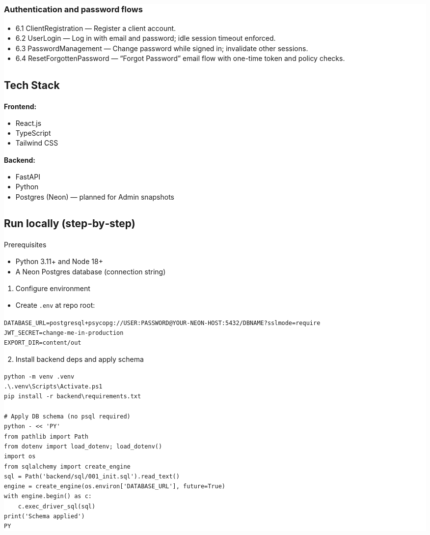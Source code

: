 ### Authentication and password flows
- 6.1 ClientRegistration — Register a client account.
- 6.2 UserLogin — Log in with email and password; idle session timeout enforced.
- 6.3 PasswordManagement — Change password while signed in; invalidate other sessions.
- 6.4 ResetForgottenPassword — “Forgot Password” email flow with one-time token and policy checks.

## Tech Stack

**Frontend:**

- React.js
- TypeScript
- Tailwind CSS

**Backend:**

- FastAPI
- Python
- Postgres (Neon) — planned for Admin snapshots

## Run locally (step‑by‑step)

Prerequisites
- Python 3.11+ and Node 18+
- A Neon Postgres database (connection string)

1) Configure environment
- Create `.env` at repo root:
```
DATABASE_URL=postgresql+psycopg://USER:PASSWORD@YOUR-NEON-HOST:5432/DBNAME?sslmode=require
JWT_SECRET=change-me-in-production
EXPORT_DIR=content/out
```

2) Install backend deps and apply schema
```
python -m venv .venv
.\.venv\Scripts\Activate.ps1
pip install -r backend\requirements.txt

# Apply DB schema (no psql required)
python - << 'PY'
from pathlib import Path
from dotenv import load_dotenv; load_dotenv()
import os
from sqlalchemy import create_engine
sql = Path('backend/sql/001_init.sql').read_text()
engine = create_engine(os.environ['DATABASE_URL'], future=True)
with engine.begin() as c:
    c.exec_driver_sql(sql)
print('Schema applied')
PY
```
